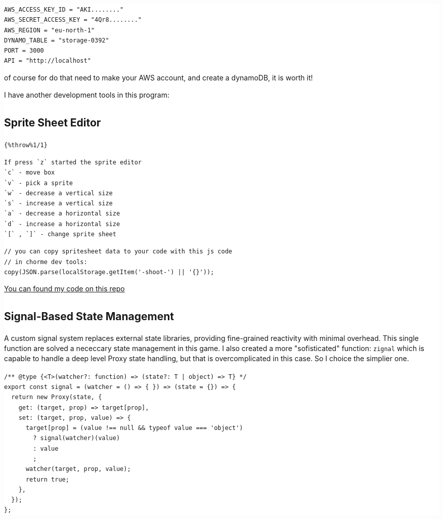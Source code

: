 ```
AWS_ACCESS_KEY_ID = "AKI........"
AWS_SECRET_ACCESS_KEY = "4Qr8........"
AWS_REGION = "eu-north-1"
DYNAMO_TABLE = "storage-0392"
PORT = 3000
API = "http://localhost"
```

of course for do that need to make your AWS account, and create a dynamoDB, it is worth it!

I have another development tools in this program:

## Sprite Sheet Editor 
```
{%throw%1/1}
```

```
If press `z` started the sprite editor
`c` - move box
`v` - pick a sprite
`w` - decrease a vertical size
`s` - increase a vertical size
`a` - decrease a horizontal size
`d` - increase a horizontal size
`[` , `]` - change sprite sheet
```

```
// you can copy spritesheet data to your code with this js code 
// in chorme dev tools:
copy(JSON.parse(localStorage.getItem('-shoot-') || '{}'));
```

[You can found my code on this repo](https://github.com/Pengeszikra/flogon-galaxy)

## Signal-Based State Management

A custom signal system replaces external state libraries, providing fine-grained reactivity with minimal overhead. This single function are solved a nececcary state management in this game. I also created a more "sofisticated" function: `zignal` which is capable to handle a deep level Proxy state handling, but 
that is overcomplicated in this case. So I choice the simplier one. 

```
/** @type {<T>(watcher?: function) => (state?: T | object) => T} */
export const signal = (watcher = () => { }) => (state = {}) => {
  return new Proxy(state, {
    get: (target, prop) => target[prop],
    set: (target, prop, value) => {
      target[prop] = (value !== null && typeof value === 'object')
        ? signal(watcher)(value)
        : value
        ;
      watcher(target, prop, value);
      return true;
    },
  });
};
```
